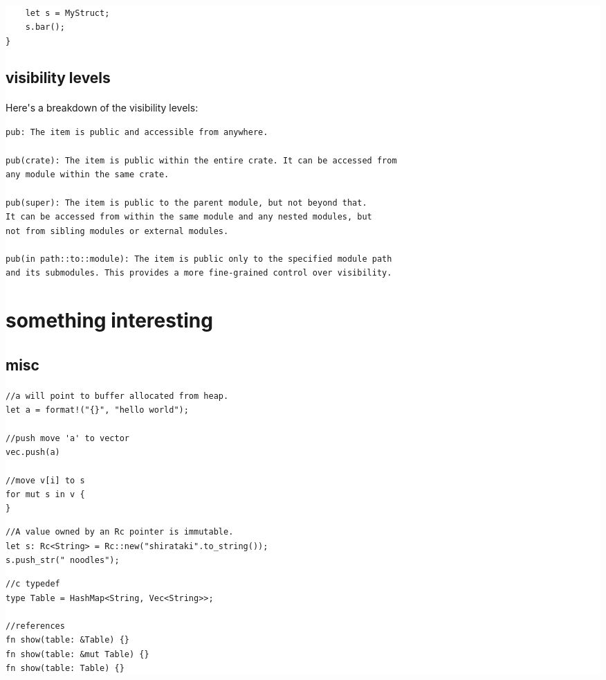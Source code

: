 ```
    let s = MyStruct;
    s.bar();
}
```


## visibility levels

Here's a breakdown of the visibility levels:

    pub: The item is public and accessible from anywhere.

    pub(crate): The item is public within the entire crate. It can be accessed from
	any module within the same crate.

    pub(super): The item is public to the parent module, but not beyond that.
	It can be accessed from within the same module and any nested modules, but
	not from sibling modules or external modules.

    pub(in path::to::module): The item is public only to the specified module path
	and its submodules. This provides a more fine-grained control over visibility.


# something interesting

## misc

```
//a will point to buffer allocated from heap.
let a = format!("{}", "hello world");

//push move 'a' to vector
vec.push(a)

//move v[i] to s
for mut s in v {
}
```

```
//A value owned by an Rc pointer is immutable.
let s: Rc<String> = Rc::new("shirataki".to_string());
s.push_str(" noodles");
```

```
//c typedef
type Table = HashMap<String, Vec<String>>;

//references
fn show(table: &Table) {}
fn show(table: &mut Table) {}
fn show(table: Table) {}
```
